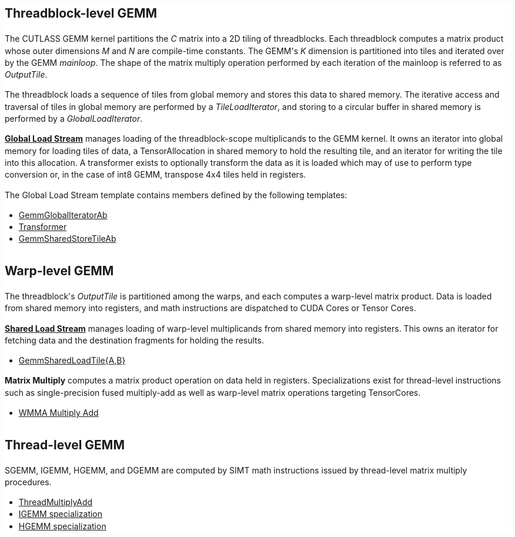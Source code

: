 ## Threadblock-level GEMM

The CUTLASS GEMM kernel partitions the _C_ matrix into a 2D tiling of threadblocks.
Each threadblock computes a matrix product whose outer dimensions _M_ and _N_ are compile-time constants. The
GEMM's _K_ dimension is partitioned into tiles and iterated over by the GEMM _mainloop_. The shape of the matrix
multiply operation performed by each iteration of the mainloop is referred to as _OutputTile_.

The threadblock loads a sequence of tiles from global memory and stores this data to shared memory. The iterative
access and traversal of tiles in global memory are performed by a _TileLoadIterator_, and storing to a circular
buffer in shared memory is performed by a _GlobalLoadIterator_. 

**[Global Load Stream](cutlass/gemm/gemm_global_stream.h)** manages loading of the threadblock-scope multiplicands to the GEMM kernel. It owns an iterator into global memory for loading tiles of data, a TensorAllocation in shared memory to hold the resulting tile, and an iterator for writing the tile into this allocation. A transformer exists to optionally transform the data as it is loaded which may of use to perform type conversion or, in the case of int8 GEMM, transpose 4x4 tiles held in registers.

The Global Load Stream template contains members defined by the following templates:

* [GemmGlobalIteratorAb](cutlass/gemm/gemm_global_tile.h)
* [Transformer](cutlass/convert.h)
* [GemmSharedStoreTileAb](cutlass/gemm/gemm_shared_tile.h)

## Warp-level GEMM

The threadblock's _OutputTile_ is partitioned among the warps, and each computes a warp-level matrix product.
Data is loaded from shared memory into registers, and math instructions are dispatched to CUDA Cores or Tensor Cores.

[**Shared Load Stream**](cutlass/gemm/gemm_shared_stream.h) manages loading of warp-level multiplicands from shared memory into registers. This owns an iterator for fetching data and the destination fragments for holding the results. 

* [GemmSharedLoadTile{A,B}](cutlass/gemm/gemm_shared_tile.h)

**Matrix Multiply** computes a matrix product operation on data held in registers. Specializations exist for thread-level instructions such as single-precision fused multiply-add as well as warp-level matrix operations targeting TensorCores. 

* [WMMA Multiply Add](cutlass/gemm/wmma_gemm_multiply_add.h)

## Thread-level GEMM

SGEMM, IGEMM, HGEMM, and DGEMM are computed by SIMT math instructions issued by thread-level matrix multiply
procedures. 

* [ThreadMultiplyAdd](cutlass/gemm/thread_multiply_add.h)
* [IGEMM specialization](cutlass/gemm/igemm_multiply_add.h)
* [HGEMM specialization](cutlass/gemm/hgemm_multiply_add.h)
